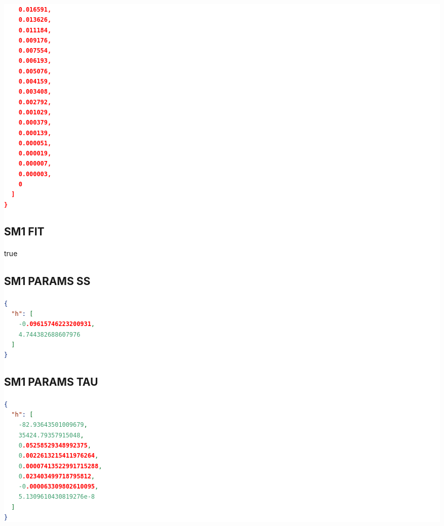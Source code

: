 ```json
    0.016591,
    0.013626,
    0.011184,
    0.009176,
    0.007554,
    0.006193,
    0.005076,
    0.004159,
    0.003408,
    0.002792,
    0.001029,
    0.000379,
    0.000139,
    0.000051,
    0.000019,
    0.000007,
    0.000003,
    0
  ]
}
```

## SM1 FIT

true

## SM1 PARAMS SS

```json
{
  "h": [
    -0.09615746223200931,
    4.744382688607976
  ]
}
```

## SM1 PARAMS TAU

```json
{
  "h": [
    -82.93643501009679,
    35424.79357915048,
    0.05258529348992375,
    0.0022613215411976264,
    0.00007413522991715288,
    0.023403499718795812,
    -0.000063309802610095,
    5.1309610430819276e-8
  ]
}
```
